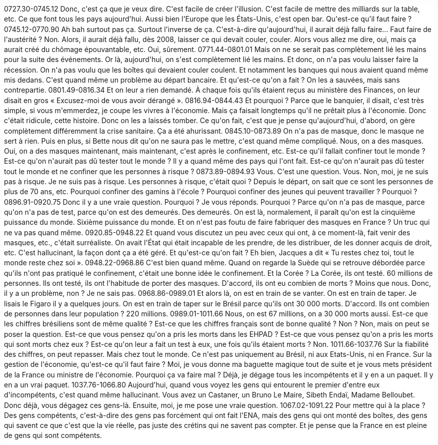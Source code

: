 0727.30-0745.12   Donc, c'est ça que je veux dire. C'est facile de créer l'illusion. C'est facile de mettre des milliards sur la table, etc. Ce que font tous les pays aujourd'hui. Aussi bien l'Europe que les États-Unis, c'est open bar. Qu'est-ce qu'il faut faire ?
0745.12-0770.90   Ah bah surtout pas ça. Surtout l'inverse de ça. C'est-à-dire qu'aujourd'hui, il aurait déjà fallu faire... Faut faire de l'austérité ? Non. Alors, il aurait déjà fallu, dès 2008, laisser ce qui devait couler, couler. Alors vous allez me dire, oui, mais ça aurait créé du chômage épouvantable, etc. Oui, sûrement.
0771.44-0801.01   Mais on ne se serait pas complètement lié les mains pour la suite des événements. Or là, aujourd'hui, on s'est complètement lié les mains. Et donc, on n'a pas voulu laisser faire la récession. On n'a pas voulu que les boîtes qui devaient couler coulent. Et notamment les banques qui nous avaient quand même mis dedans. C'est quand même un problème au départ bancaire. Et qu'est-ce qu'on a fait ? On les a sauvées, mais sans contrepartie.
0801.49-0816.34   Et on leur a rien demandé. À chaque fois qu'ils étaient reçus au ministère des Finances, on leur disait en gros « Excusez-moi de vous avoir dérangé ».
0816.94-0844.43   Et pourquoi ? Parce que le banquier, il disait, c'est très simple, si vous m'emmerdez, je coupe les vivres à l'économie. Mais ça faisait longtemps qu'il ne prêtait plus à l'économie. Donc c'était ridicule, cette histoire. Donc on les a laissés tomber. Ce qu'on fait, c'est que je pense qu'aujourd'hui, d'abord, on gère complètement différemment la crise sanitaire. Ça a été ahurissant.
0845.10-0873.89   On n'a pas de masque, donc le masque ne sert à rien. Puis en plus, si Bette nous dit qu'on ne saura pas le mettre, c'est quand même compliqué. Nous, on a des masques. Oui, on a des masques maintenant, mais maintenant, c'est après le confinement, etc. Est-ce qu'il fallait confiner tout le monde ? Est-ce qu'on n'aurait pas dû tester tout le monde ? Il y a quand même des pays qui l'ont fait. Est-ce qu'on n'aurait pas dû tester tout le monde et ne confiner que les personnes à risque ?
0873.89-0894.93   Vous. C'est une question. Vous. Non, moi, je ne suis pas à risque. Je ne suis pas à risque. Les personnes à risque, c'était quoi ? Depuis le départ, on sait que ce sont les personnes de plus de 70 ans, etc. Pourquoi confiner des gamins à l'école ? Pourquoi confiner des jeunes qui peuvent travailler ? Pourquoi ?
0896.91-0920.75   Donc il y a une vraie question. Pourquoi ? Je vous réponds. Pourquoi ? Parce qu'on n'a pas de masque, parce qu'on n'a pas de test, parce qu'on est des demeurés. Des demeurés. On est là, normalement, il paraît qu'on est la cinquième puissance du monde. Sixième puissance du monde. Et on n'est pas foutu de faire fabriquer des masques en France ? Un truc qui ne va pas quand même.
0920.85-0948.22   Et quand vous discutez un peu avec ceux qui ont, à ce moment-là, fait venir des masques, etc., c'était surréaliste. On avait l'État qui était incapable de les prendre, de les distribuer, de les donner acquis de droit, etc. C'est hallucinant, la façon dont ça a été géré. Et qu'est-ce qu'on fait ? Eh bien, Jacques a dit « Tu restes chez toi, tout le monde reste chez soi ».
0948.22-0968.86   C'est bien quand même. Quand on regarde la Suède qui se retrouve débordée parce qu'ils n'ont pas pratiqué le confinement, c'était une bonne idée le confinement. Et la Corée ? La Corée, ils ont testé. 60 millions de personnes. Ils ont testé, ils ont l'habitude de porter des masques. D'accord, ils ont eu combien de morts ? Moins que nous. Donc, il y a un problème, non ? Je ne sais pas.
0968.86-0989.01   Et alors là, on est en train de se vanter. On est en train de taper. Je lisais le Figaro il y a quelques jours. On est en train de taper sur le Brésil parce qu'ils ont 30 000 morts. D'accord. Ils ont combien de personnes dans leur population ? 220 millions.
0989.01-1011.66   Nous, on est 67 millions, on a 30 000 morts aussi. Est-ce que les chiffres brésiliens sont de même qualité ? Est-ce que les chiffres français sont de bonne qualité ? Non ? Non, mais on peut se poser la question. Est-ce que vous pensez qu'on a pris les morts dans les EHPAD ? Est-ce que vous pensez qu'on a pris les morts qui sont morts chez eux ? Est-ce qu'on leur a fait un test à eux, une fois qu'ils étaient morts ? Non.
1011.66-1037.76   Sur la fiabilité des chiffres, on peut repasser. Mais chez tout le monde. Ce n'est pas uniquement au Brésil, ni aux Etats-Unis, ni en France. Sur la gestion de l'économie, qu'est-ce qu'il faut faire ? Moi, je vous donne ma baguette magique tout de suite et je vous mets président de la France ou ministre de l'économie. Pourquoi ça va faire mal ? Déjà, je dégage tous les incompétents et il y en a un paquet. Il y en a un vrai paquet.
1037.76-1066.80   Aujourd'hui, quand vous voyez les gens qui entourent le premier d'entre eux d'incompétents, c'est quand même hallucinant. Vous avez un Castaner, un Bruno Le Maire, Sibeth Endaï, Madame Belloubet. Donc déjà, vous dégagez ces gens-là. Ensuite, moi, je me pose une vraie question.
1067.02-1091.22   Pour mettre qui à la place ? Des gens compétents, c'est-à-dire des gens pas forcément qui ont fait l'ENA, mais des gens qui ont monté des boîtes, des gens qui savent ce que c'est que la vie réelle, pas juste des crétins qui ne savent pas compter. Et je pense que la France en est pleine de gens qui sont compétents.